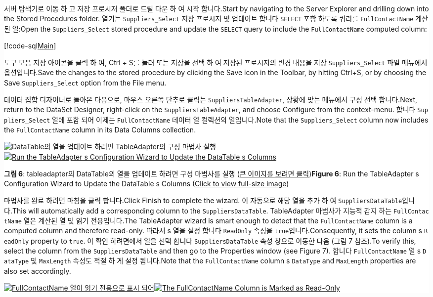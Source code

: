 <span data-ttu-id="732a3-204">서버 탐색기로 이동 하 고 저장 프로시저 폴더로 드릴 다운 하 여 시작 합니다.</span><span class="sxs-lookup"><span data-stu-id="732a3-204">Start by navigating to the Server Explorer and drilling down into the Stored Procedures folder.</span></span> <span data-ttu-id="732a3-205">열기는 `Suppliers_Select` 저장 프로시저 및 업데이트 합니다 `SELECT` 포함 하도록 쿼리를 `FullContactName` 계산된 열:</span><span class="sxs-lookup"><span data-stu-id="732a3-205">Open the `Suppliers_Select` stored procedure and update the `SELECT` query to include the `FullContactName` computed column:</span></span>


[!code-sql[Main](working-with-computed-columns-vb/samples/sample4.sql)]

<span data-ttu-id="732a3-206">도구 모음 저장 아이콘을 클릭 하 여, Ctrl + S를 눌러 또는 저장을 선택 하 여 저장된 프로시저의 변경 내용을 저장 `Suppliers_Select` 파일 메뉴에서 옵션입니다.</span><span class="sxs-lookup"><span data-stu-id="732a3-206">Save the changes to the stored procedure by clicking the Save icon in the Toolbar, by hitting Ctrl+S, or by choosing the Save `Suppliers_Select` option from the File menu.</span></span>

<span data-ttu-id="732a3-207">데이터 집합 디자이너로 돌아온 다음으로, 마우스 오른쪽 단추로 클릭는 `SuppliersTableAdapter`, 상황에 맞는 메뉴에서 구성 선택 합니다.</span><span class="sxs-lookup"><span data-stu-id="732a3-207">Next, return to the DataSet Designer, right-click on the `SuppliersTableAdapter`, and choose Configure from the context-menu.</span></span> <span data-ttu-id="732a3-208">합니다 `Suppliers_Select` 열에 포함 되어 이제는 `FullContactName` 데이터 열 컬렉션의 열입니다.</span><span class="sxs-lookup"><span data-stu-id="732a3-208">Note that the `Suppliers_Select` column now includes the `FullContactName` column in its Data Columns collection.</span></span>


<span data-ttu-id="732a3-209">[![DataTable의 열을 업데이트 하려면 TableAdapter의 구성 마법사 실행](working-with-computed-columns-vb/_static/image17.png)](working-with-computed-columns-vb/_static/image16.png)</span><span class="sxs-lookup"><span data-stu-id="732a3-209">[![Run the TableAdapter s Configuration Wizard to Update the DataTable s Columns](working-with-computed-columns-vb/_static/image17.png)](working-with-computed-columns-vb/_static/image16.png)</span></span>

<span data-ttu-id="732a3-210">**그림 6**: tableadapter의 DataTable의 열을 업데이트 하려면 구성 마법사를 실행 ([큰 이미지를 보려면 클릭](working-with-computed-columns-vb/_static/image18.png))</span><span class="sxs-lookup"><span data-stu-id="732a3-210">**Figure 6**: Run the TableAdapter s Configuration Wizard to Update the DataTable s Columns ([Click to view full-size image](working-with-computed-columns-vb/_static/image18.png))</span></span>


<span data-ttu-id="732a3-211">마법사를 완료 하려면 마침을 클릭 합니다.</span><span class="sxs-lookup"><span data-stu-id="732a3-211">Click Finish to complete the wizard.</span></span> <span data-ttu-id="732a3-212">이 자동으로 해당 열을 추가 하 여 `SuppliersDataTable`입니다.</span><span class="sxs-lookup"><span data-stu-id="732a3-212">This will automatically add a corresponding column to the `SuppliersDataTable`.</span></span> <span data-ttu-id="732a3-213">TableAdapter 마법사가 지능적 감지 하는 `FullContactName` 열은 계산된 열 및 읽기 전용입니다.</span><span class="sxs-lookup"><span data-stu-id="732a3-213">The TableAdapter wizard is smart enough to detect that the `FullContactName` column is a computed column and therefore read-only.</span></span> <span data-ttu-id="732a3-214">따라서 s 열을 설정 합니다 `ReadOnly` 속성을 `true`입니다.</span><span class="sxs-lookup"><span data-stu-id="732a3-214">Consequently, it sets the column s `ReadOnly` property to `true`.</span></span> <span data-ttu-id="732a3-215">이 확인 하려면에서 열을 선택 합니다 `SuppliersDataTable` 속성 창으로 이동한 다음 (그림 7 참조).</span><span class="sxs-lookup"><span data-stu-id="732a3-215">To verify this, select the column from the `SuppliersDataTable` and then go to the Properties window (see Figure 7).</span></span> <span data-ttu-id="732a3-216">합니다 `FullContactName` 열 s `DataType` 및 `MaxLength` 속성도 적절 하 게 설정 됩니다.</span><span class="sxs-lookup"><span data-stu-id="732a3-216">Note that the `FullContactName` column s `DataType` and `MaxLength` properties are also set accordingly.</span></span>


<span data-ttu-id="732a3-217">[![FullContactName 열이 읽기 전용으로 표시 되어](working-with-computed-columns-vb/_static/image20.png)](working-with-computed-columns-vb/_static/image19.png)</span><span class="sxs-lookup"><span data-stu-id="732a3-217">[![The FullContactName Column is Marked as Read-Only](working-with-computed-columns-vb/_static/image20.png)](working-with-computed-columns-vb/_static/image19.png)</span></span>
